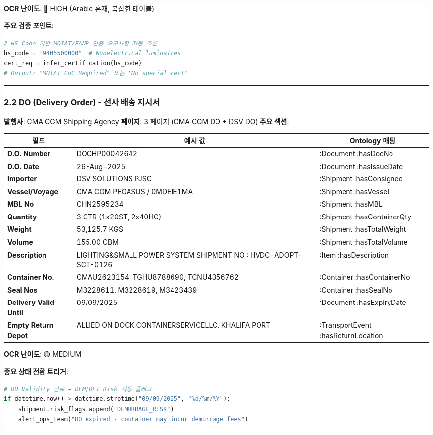 **OCR 난이도**: 🔴 HIGH (Arabic 혼재, 복잡한 테이블)

**주요 검증 포인트**:
```python
# HS Code 기반 MOIAT/FANR 인증 요구사항 자동 추론
hs_code = "9405500000"  # Nonelectrical luminaires
cert_req = infer_certification(hs_code)
# Output: "MOIAT CoC Required" 또는 "No special cert"
```

---

### **2.2 DO (Delivery Order) - 선사 배송 지시서**

**발행사**: CMA CGM Shipping Agency
**페이지**: 3 페이지 (CMA CGM DO + DSV DO)
**주요 섹션**:

| 필드 | 예시 값 | Ontology 매핑 |
|------|---------|---------------|
| **D.O. Number** | DOCHP00042642 | :Document :hasDocNo |
| **D.O. Date** | 26-Aug-2025 | :Document :hasIssueDate |
| **Importer** | DSV SOLUTIONS PJSC | :Shipment :hasConsignee |
| **Vessel/Voyage** | CMA CGM PEGASUS / 0MDEIE1MA | :Shipment :hasVessel |
| **MBL No** | CHN2595234 | :Shipment :hasMBL |
| **Quantity** | 3 CTR (1x20ST, 2x40HC) | :Shipment :hasContainerQty |
| **Weight** | 53,125.7 KGS | :Shipment :hasTotalWeight |
| **Volume** | 155.00 CBM | :Shipment :hasTotalVolume |
| **Description** | LIGHTING&SMALL POWER SYSTEM SHIPMENT NO : HVDC-ADOPT-SCT-0126 | :Item :hasDescription |
| **Container No.** | CMAU2623154, TGHU8788690, TCNU4356762 | :Container :hasContainerNo |
| **Seal Nos** | M3228611, M3228619, M3423439 | :Container :hasSealNo |
| **Delivery Valid Until** | 09/09/2025 | :Document :hasExpiryDate |
| **Empty Return Depot** | ALLIED ON DOCK CONTAINERSERVICELLC. KHALIFA PORT | :TransportEvent :hasReturnLocation |

**OCR 난이도**: 🟡 MEDIUM

**중요 상태 전환 트리거**:
```python
# DO Validity 만료 → DEM/DET Risk 자동 플래그
if datetime.now() > datetime.strptime("09/09/2025", "%d/%m/%Y"):
    shipment.risk_flags.append("DEMURRAGE_RISK")
    alert_ops_team("DO expired - container may incur demurrage fees")
```

---

